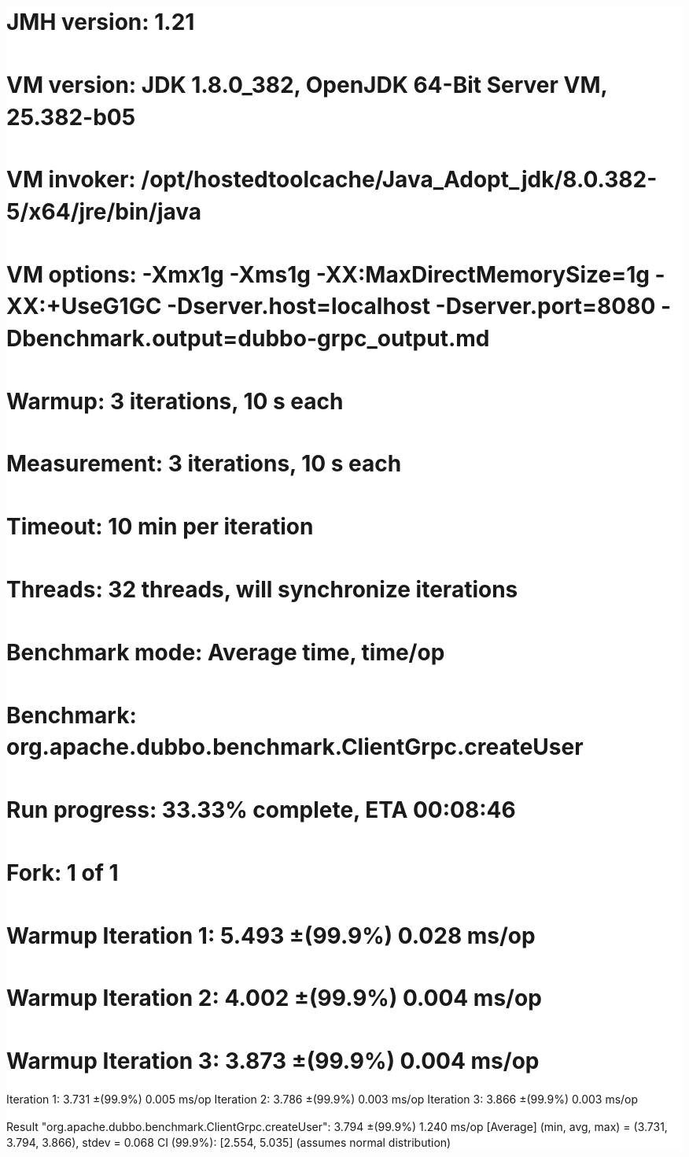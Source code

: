 
# JMH version: 1.21
# VM version: JDK 1.8.0_382, OpenJDK 64-Bit Server VM, 25.382-b05
# VM invoker: /opt/hostedtoolcache/Java_Adopt_jdk/8.0.382-5/x64/jre/bin/java
# VM options: -Xmx1g -Xms1g -XX:MaxDirectMemorySize=1g -XX:+UseG1GC -Dserver.host=localhost -Dserver.port=8080 -Dbenchmark.output=dubbo-grpc_output.md
# Warmup: 3 iterations, 10 s each
# Measurement: 3 iterations, 10 s each
# Timeout: 10 min per iteration
# Threads: 32 threads, will synchronize iterations
# Benchmark mode: Average time, time/op
# Benchmark: org.apache.dubbo.benchmark.ClientGrpc.createUser

# Run progress: 33.33% complete, ETA 00:08:46
# Fork: 1 of 1
# Warmup Iteration   1: 5.493 ±(99.9%) 0.028 ms/op
# Warmup Iteration   2: 4.002 ±(99.9%) 0.004 ms/op
# Warmup Iteration   3: 3.873 ±(99.9%) 0.004 ms/op
Iteration   1: 3.731 ±(99.9%) 0.005 ms/op
Iteration   2: 3.786 ±(99.9%) 0.003 ms/op
Iteration   3: 3.866 ±(99.9%) 0.003 ms/op


Result "org.apache.dubbo.benchmark.ClientGrpc.createUser":
  3.794 ±(99.9%) 1.240 ms/op [Average]
  (min, avg, max) = (3.731, 3.794, 3.866), stdev = 0.068
  CI (99.9%): [2.554, 5.035] (assumes normal distribution)
